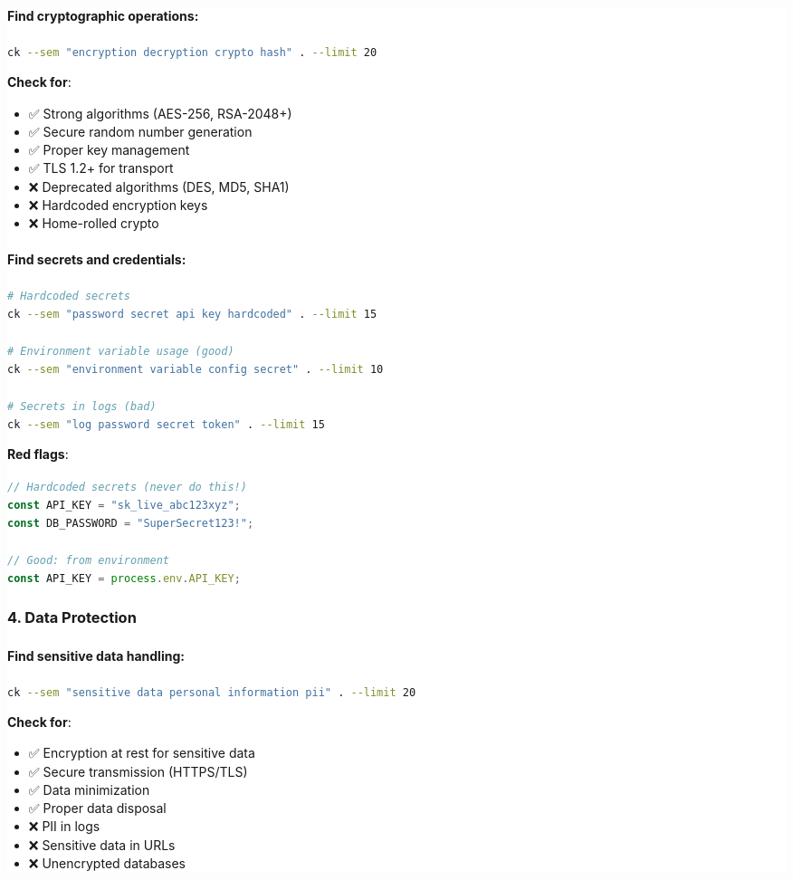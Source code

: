 #### Find cryptographic operations:

```bash
ck --sem "encryption decryption crypto hash" . --limit 20
```

**Check for**:
- ✅ Strong algorithms (AES-256, RSA-2048+)
- ✅ Secure random number generation
- ✅ Proper key management
- ✅ TLS 1.2+ for transport
- ❌ Deprecated algorithms (DES, MD5, SHA1)
- ❌ Hardcoded encryption keys
- ❌ Home-rolled crypto

#### Find secrets and credentials:

```bash
# Hardcoded secrets
ck --sem "password secret api key hardcoded" . --limit 15

# Environment variable usage (good)
ck --sem "environment variable config secret" . --limit 10

# Secrets in logs (bad)
ck --sem "log password secret token" . --limit 15
```

**Red flags**:
```javascript
// Hardcoded secrets (never do this!)
const API_KEY = "sk_live_abc123xyz";
const DB_PASSWORD = "SuperSecret123!";

// Good: from environment
const API_KEY = process.env.API_KEY;
```

### 4. Data Protection

#### Find sensitive data handling:

```bash
ck --sem "sensitive data personal information pii" . --limit 20
```

**Check for**:
- ✅ Encryption at rest for sensitive data
- ✅ Secure transmission (HTTPS/TLS)
- ✅ Data minimization
- ✅ Proper data disposal
- ❌ PII in logs
- ❌ Sensitive data in URLs
- ❌ Unencrypted databases
